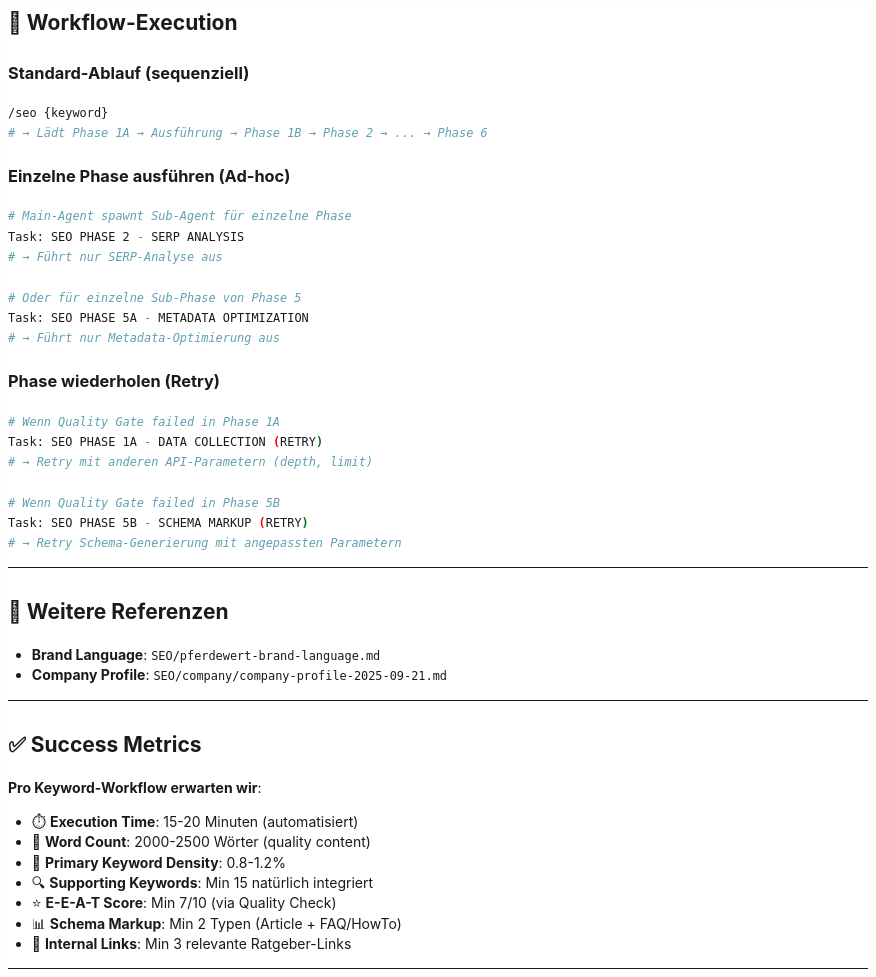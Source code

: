 

## 🔄 Workflow-Execution

### Standard-Ablauf (sequenziell)
```bash
/seo {keyword}
# → Lädt Phase 1A → Ausführung → Phase 1B → Phase 2 → ... → Phase 6
```

### Einzelne Phase ausführen (Ad-hoc)
```bash
# Main-Agent spawnt Sub-Agent für einzelne Phase
Task: SEO PHASE 2 - SERP ANALYSIS
# → Führt nur SERP-Analyse aus

# Oder für einzelne Sub-Phase von Phase 5
Task: SEO PHASE 5A - METADATA OPTIMIZATION
# → Führt nur Metadata-Optimierung aus
```

### Phase wiederholen (Retry)
```bash
# Wenn Quality Gate failed in Phase 1A
Task: SEO PHASE 1A - DATA COLLECTION (RETRY)
# → Retry mit anderen API-Parametern (depth, limit)

# Wenn Quality Gate failed in Phase 5B
Task: SEO PHASE 5B - SCHEMA MARKUP (RETRY)
# → Retry Schema-Generierung mit angepassten Parametern
```

---

## 📖 Weitere Referenzen

- **Brand Language**: `SEO/pferdewert-brand-language.md`
- **Company Profile**: `SEO/company/company-profile-2025-09-21.md`

---

## ✅ Success Metrics

**Pro Keyword-Workflow erwarten wir**:
- ⏱️ **Execution Time**: 15-20 Minuten (automatisiert)
- 📝 **Word Count**: 2000-2500 Wörter (quality content)
- 🎯 **Primary Keyword Density**: 0.8-1.2%
- 🔍 **Supporting Keywords**: Min 15 natürlich integriert
- ⭐ **E-E-A-T Score**: Min 7/10 (via Quality Check)
- 📊 **Schema Markup**: Min 2 Typen (Article + FAQ/HowTo)
- 🔗 **Internal Links**: Min 3 relevante Ratgeber-Links

---